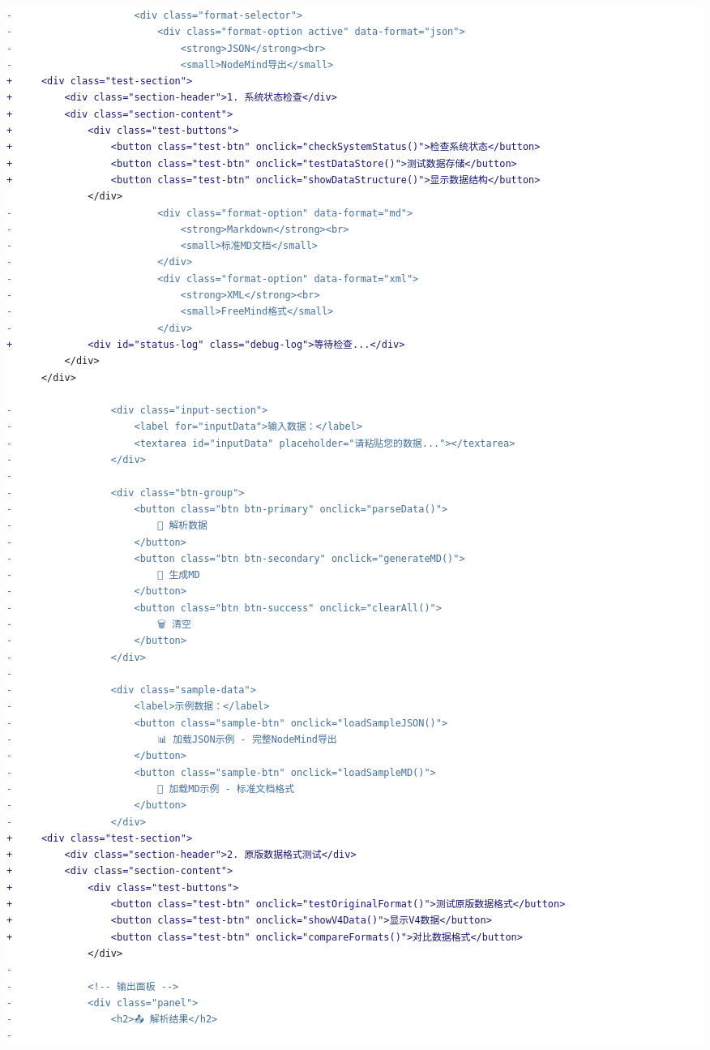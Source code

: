 ```diff
-                     <div class="format-selector">
-                         <div class="format-option active" data-format="json">
-                             <strong>JSON</strong><br>
-                             <small>NodeMind导出</small>
+     <div class="test-section">
+         <div class="section-header">1. 系统状态检查</div>
+         <div class="section-content">
+             <div class="test-buttons">
+                 <button class="test-btn" onclick="checkSystemStatus()">检查系统状态</button>
+                 <button class="test-btn" onclick="testDataStore()">测试数据存储</button>
+                 <button class="test-btn" onclick="showDataStructure()">显示数据结构</button>
              </div>
-                         <div class="format-option" data-format="md">
-                             <strong>Markdown</strong><br>
-                             <small>标准MD文档</small>
-                         </div>
-                         <div class="format-option" data-format="xml">
-                             <strong>XML</strong><br>
-                             <small>FreeMind格式</small>
-                         </div>
+             <div id="status-log" class="debug-log">等待检查...</div>
          </div>
      </div>
      
-                 <div class="input-section">
-                     <label for="inputData">输入数据：</label>
-                     <textarea id="inputData" placeholder="请粘贴您的数据..."></textarea>
-                 </div>
-                 
-                 <div class="btn-group">
-                     <button class="btn btn-primary" onclick="parseData()">
-                         🔄 解析数据
-                     </button>
-                     <button class="btn btn-secondary" onclick="generateMD()">
-                         📄 生成MD
-                     </button>
-                     <button class="btn btn-success" onclick="clearAll()">
-                         🗑️ 清空
-                     </button>
-                 </div>
-                 
-                 <div class="sample-data">
-                     <label>示例数据：</label>
-                     <button class="sample-btn" onclick="loadSampleJSON()">
-                         📊 加载JSON示例 - 完整NodeMind导出
-                     </button>
-                     <button class="sample-btn" onclick="loadSampleMD()">
-                         📝 加载MD示例 - 标准文档格式
-                     </button>
-                 </div>
+     <div class="test-section">
+         <div class="section-header">2. 原版数据格式测试</div>
+         <div class="section-content">
+             <div class="test-buttons">
+                 <button class="test-btn" onclick="testOriginalFormat()">测试原版数据格式</button>
+                 <button class="test-btn" onclick="showV4Data()">显示V4数据</button>
+                 <button class="test-btn" onclick="compareFormats()">对比数据格式</button>
              </div>
-             
-             <!-- 输出面板 -->
-             <div class="panel">
-                 <h2>📤 解析结果</h2>
-                 
```